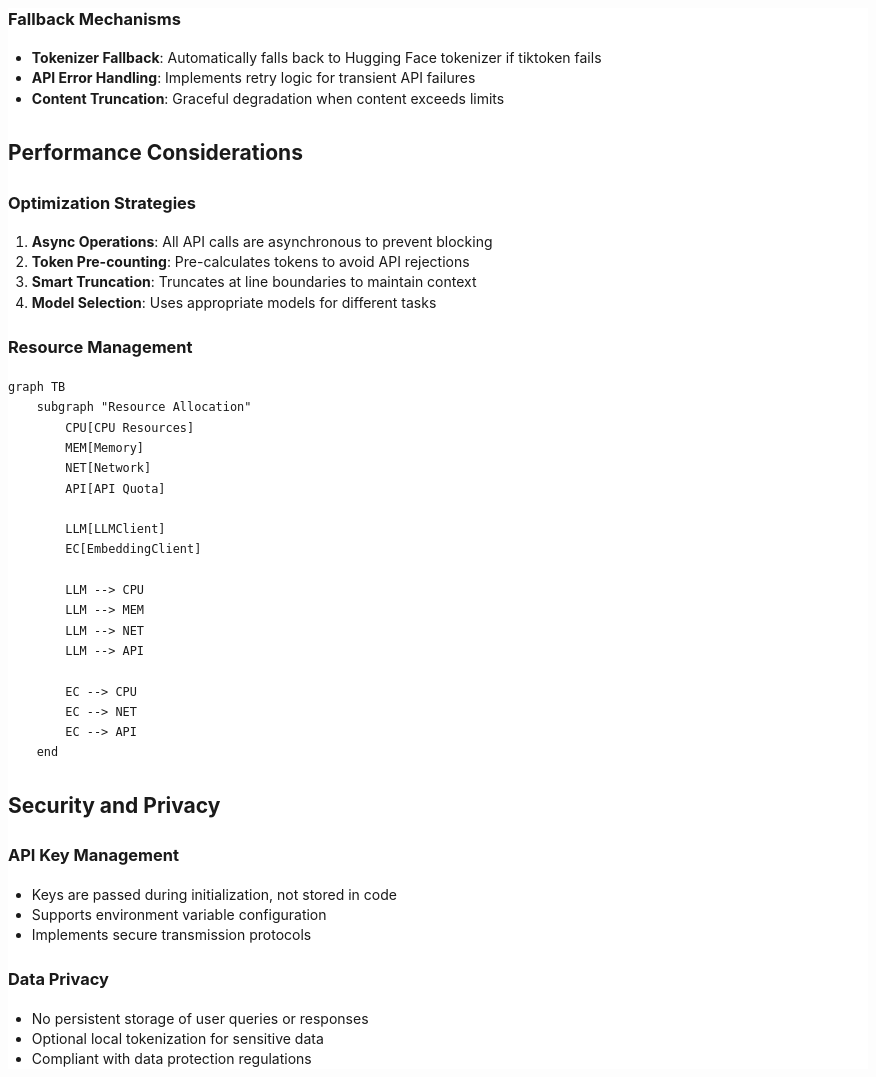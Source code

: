 ### Fallback Mechanisms

- **Tokenizer Fallback**: Automatically falls back to Hugging Face tokenizer if tiktoken fails
- **API Error Handling**: Implements retry logic for transient API failures
- **Content Truncation**: Graceful degradation when content exceeds limits

## Performance Considerations

### Optimization Strategies

1. **Async Operations**: All API calls are asynchronous to prevent blocking
2. **Token Pre-counting**: Pre-calculates tokens to avoid API rejections
3. **Smart Truncation**: Truncates at line boundaries to maintain context
4. **Model Selection**: Uses appropriate models for different tasks

### Resource Management

```mermaid
graph TB
    subgraph "Resource Allocation"
        CPU[CPU Resources]
        MEM[Memory]
        NET[Network]
        API[API Quota]
        
        LLM[LLMClient]
        EC[EmbeddingClient]
        
        LLM --> CPU
        LLM --> MEM
        LLM --> NET
        LLM --> API
        
        EC --> CPU
        EC --> NET
        EC --> API
    end
```

## Security and Privacy

### API Key Management
- Keys are passed during initialization, not stored in code
- Supports environment variable configuration
- Implements secure transmission protocols

### Data Privacy
- No persistent storage of user queries or responses
- Optional local tokenization for sensitive data
- Compliant with data protection regulations
